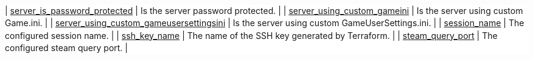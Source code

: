 | <a name="output_server_is_password_protected"></a> [server\_is\_password\_protected](#output\_server\_is\_password\_protected) | Is the server password protected. |
| <a name="output_server_using_custom_gameini"></a> [server\_using\_custom\_gameini](#output\_server\_using\_custom\_gameini) | Is the server using custom Game.ini. |
| <a name="output_server_using_custom_gameusersettingsini"></a> [server\_using\_custom\_gameusersettingsini](#output\_server\_using\_custom\_gameusersettingsini) | Is the server using custom GameUserSettings.ini. |
| <a name="output_session_name"></a> [session\_name](#output\_session\_name) | The configured session name. |
| <a name="output_ssh_key_name"></a> [ssh\_key\_name](#output\_ssh\_key\_name) | The name of the SSH key generated by Terraform. |
| <a name="output_steam_query_port"></a> [steam\_query\_port](#output\_steam\_query\_port) | The configured steam query port. |
